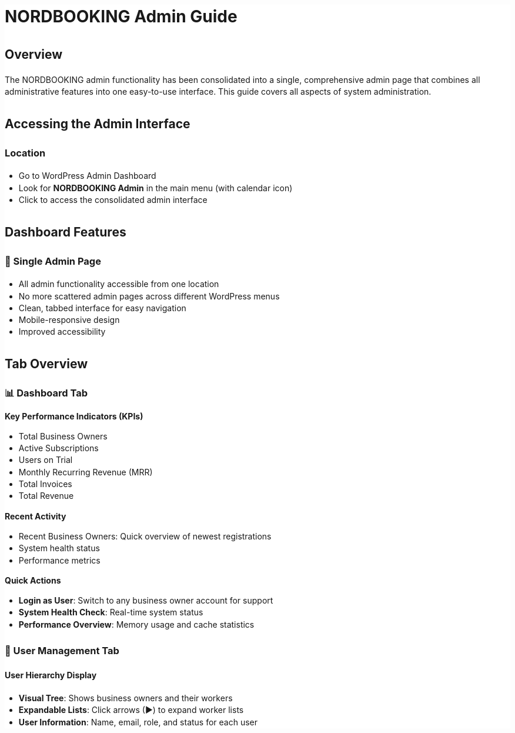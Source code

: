 # NORDBOOKING Admin Guide

## Overview
The NORDBOOKING admin functionality has been consolidated into a single, comprehensive admin page that combines all administrative features into one easy-to-use interface. This guide covers all aspects of system administration.

## Accessing the Admin Interface

### Location
- Go to WordPress Admin Dashboard
- Look for **NORDBOOKING Admin** in the main menu (with calendar icon)
- Click to access the consolidated admin interface

## Dashboard Features

### 🎯 Single Admin Page
- All admin functionality accessible from one location
- No more scattered admin pages across different WordPress menus
- Clean, tabbed interface for easy navigation
- Mobile-responsive design
- Improved accessibility

## Tab Overview

### 📊 Dashboard Tab
**Key Performance Indicators (KPIs)**
- Total Business Owners
- Active Subscriptions  
- Users on Trial
- Monthly Recurring Revenue (MRR)
- Total Invoices
- Total Revenue

**Recent Activity**
- Recent Business Owners: Quick overview of newest registrations
- System health status
- Performance metrics

**Quick Actions**
- **Login as User**: Switch to any business owner account for support
- **System Health Check**: Real-time system status
- **Performance Overview**: Memory usage and cache statistics

### 👥 User Management Tab

#### User Hierarchy Display
- **Visual Tree**: Shows business owners and their workers
- **Expandable Lists**: Click arrows (▶) to expand worker lists
- **User Information**: Name, email, role, and status for each user
